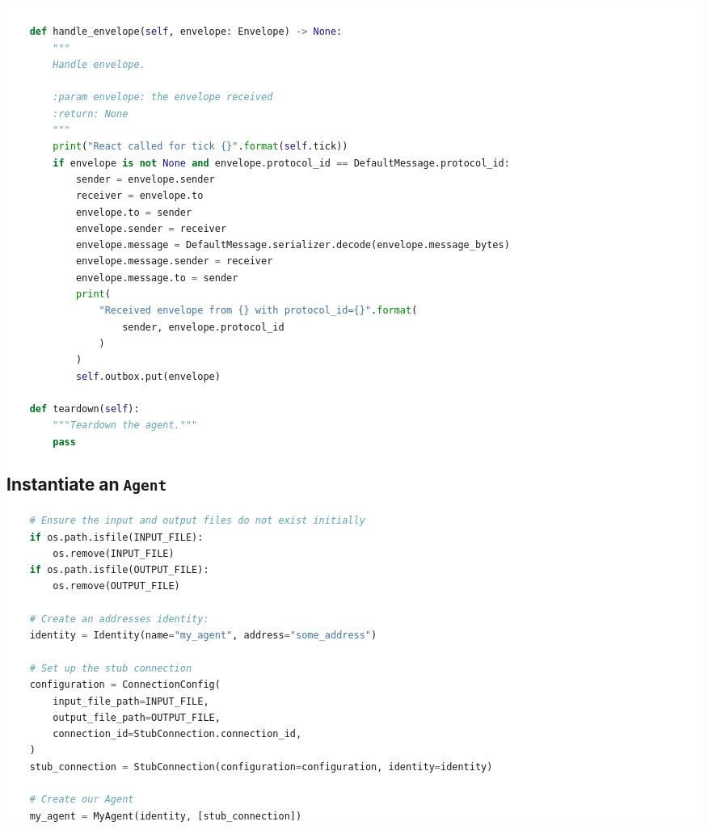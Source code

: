 ``` python

    def handle_envelope(self, envelope: Envelope) -> None:
        """
        Handle envelope.

        :param envelope: the envelope received
        :return: None
        """
        print("React called for tick {}".format(self.tick))
        if envelope is not None and envelope.protocol_id == DefaultMessage.protocol_id:
            sender = envelope.sender
            receiver = envelope.to
            envelope.to = sender
            envelope.sender = receiver
            envelope.message = DefaultMessage.serializer.decode(envelope.message_bytes)
            envelope.message.sender = receiver
            envelope.message.to = sender
            print(
                "Received envelope from {} with protocol_id={}".format(
                    sender, envelope.protocol_id
                )
            )
            self.outbox.put(envelope)

    def teardown(self):
        """Teardown the agent."""
        pass
```

## Instantiate an `Agent`

``` python
    # Ensure the input and output files do not exist initially
    if os.path.isfile(INPUT_FILE):
        os.remove(INPUT_FILE)
    if os.path.isfile(OUTPUT_FILE):
        os.remove(OUTPUT_FILE)

    # Create an addresses identity:
    identity = Identity(name="my_agent", address="some_address")

    # Set up the stub connection
    configuration = ConnectionConfig(
        input_file_path=INPUT_FILE,
        output_file_path=OUTPUT_FILE,
        connection_id=StubConnection.connection_id,
    )
    stub_connection = StubConnection(configuration=configuration, identity=identity)

    # Create our Agent
    my_agent = MyAgent(identity, [stub_connection])
```
